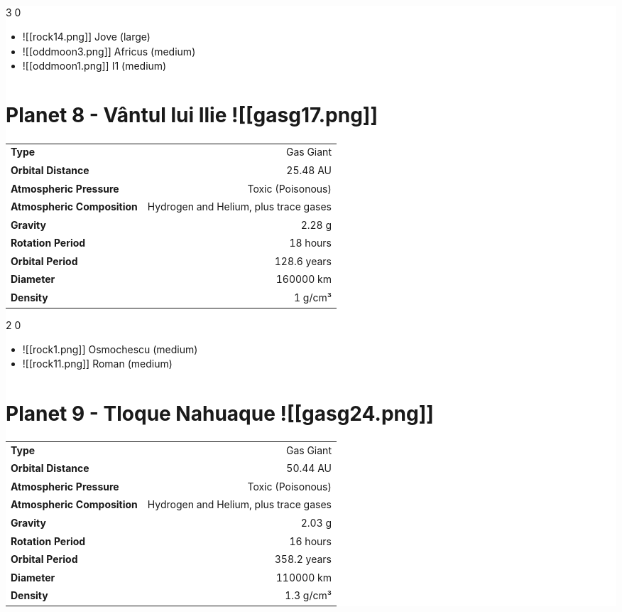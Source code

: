 
3
0

- ![[rock14.png]] Jove (large)
- ![[oddmoon3.png]] Africus (medium)
- ![[oddmoon1.png]] I1 (medium)


# Planet 8 - Vântul lui Ilie ![[gasg17.png]]
|                             |                           |
| --------------------------- | -------------------------:|
| **Type**                    |             Gas Giant |
| **Orbital Distance**        |   25.48 AU |
| **Atmospheric Pressure**    |       Toxic (Poisonous) |
| **Atmospheric Composition** |      Hydrogen and Helium, plus trace gases |
| **Gravity**                 |        2.28 g |
| **Rotation Period**         |  18 hours |
| **Orbital Period** | 128.6 years |
| **Diameter**                |      160000 km | 
| **Density**                 |    1 g/cm³ |



2
0

- ![[rock1.png]] Osmochescu (medium)
- ![[rock11.png]] Roman (medium)


# Planet 9 - Tloque Nahuaque ![[gasg24.png]]
|                             |                           |
| --------------------------- | -------------------------:|
| **Type**                    |             Gas Giant |
| **Orbital Distance**        |   50.44 AU |
| **Atmospheric Pressure**    |       Toxic (Poisonous) |
| **Atmospheric Composition** |      Hydrogen and Helium, plus trace gases |
| **Gravity**                 |        2.03 g |
| **Rotation Period**         |  16 hours |
| **Orbital Period** | 358.2 years |
| **Diameter**                |      110000 km | 
| **Density**                 |    1.3 g/cm³ |
